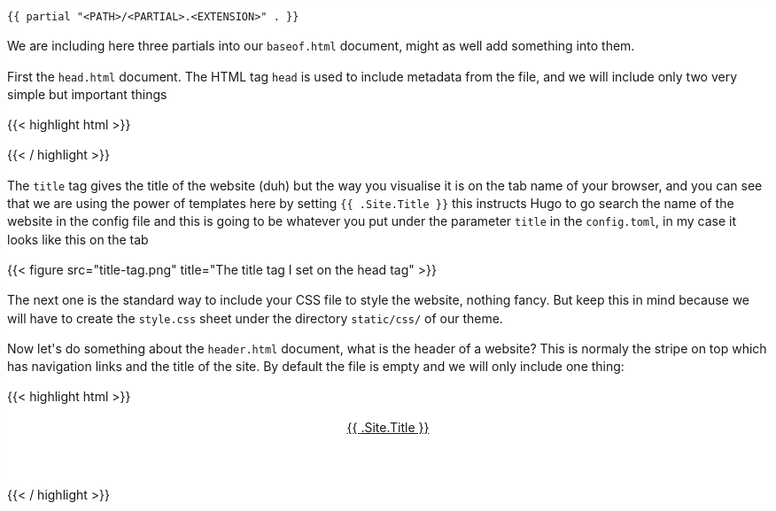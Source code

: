 `{{ partial "<PATH>/<PARTIAL>.<EXTENSION>" . }}`

We are including here three partials into our
`baseof.html`
document, might as well add something into them.

First the
`head.html`
document.
The HTML tag
`head`
is used to include metadata from the file, and we will include only two very simple but important things

{{< highlight html >}}
<head>
	<title>{{ .Site.Title }}</title>
	<link rel="stylesheet" href="/css/style.css" type="text/css" media="all" />
</head>
{{< / highlight >}}

The
`title`
tag gives the title of the website
(duh)
but the way you visualise it is on the tab name of your browser, and you can see that we are using the power of templates here by setting
`{{ .Site.Title }}`
this instructs Hugo to go search the name of the website in the config file and this is going to be whatever you put under the parameter
`title`
in the
`config.toml`,
in my case it looks like this on the tab

{{< figure src="title-tag.png" title="The title tag I set on the head tag" >}}

The next one is the standard way to include your CSS file to style the website, nothing fancy.
But keep this in mind because we will have to create the
`style.css`
sheet
under the directory
`static/css/`
of our theme.

Now let's do something about the
`header.html`
document, what is the header of a website?
This is normaly the stripe on top which has navigation links and the title of the site.
By default the file is empty and we will only include one thing:

{{< highlight html >}}
<header>
	<a href="{{ .Site.BaseURL }}">{{ .Site.Title }}</a>
</header>
{{< / highlight >}}
